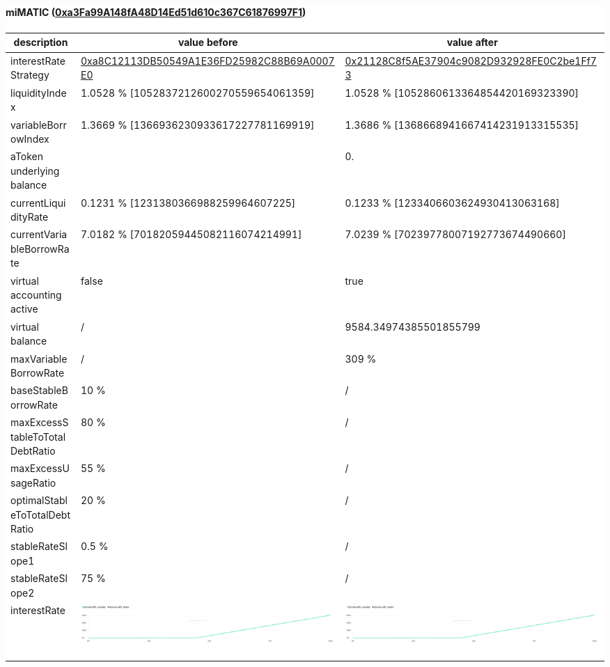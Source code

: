 #### miMATIC ([0xa3Fa99A148fA48D14Ed51d610c367C61876997F1](https://polygonscan.com/address/0xa3Fa99A148fA48D14Ed51d610c367C61876997F1))

| description | value before | value after |
| --- | --- | --- |
| interestRateStrategy | [0xa8C12113DB50549A1E36FD25982C88B69A0007E0](https://polygonscan.com/address/0xa8C12113DB50549A1E36FD25982C88B69A0007E0) | [0x21128C8f5AE37904c9082D932928FE0C2be1Ff73](https://polygonscan.com/address/0x21128C8f5AE37904c9082D932928FE0C2be1Ff73) |
| liquidityIndex | 1.0528 % [1052837212600270559654061359] | 1.0528 % [1052860613364854420169323390] |
| variableBorrowIndex | 1.3669 % [1366936230933617227781169919] | 1.3686 % [1368668941667414231913315535] |
| aToken underlying balance |  | 0. |
| currentLiquidityRate | 0.1231 % [1231380366988259964607225] | 0.1233 % [1233406603624930413063168] |
| currentVariableBorrowRate | 7.0182 % [70182059445082116074214991] | 7.0239 % [70239778007192773674490660] |
| virtual accounting active | false | true |
| virtual balance | / | 9584.34974385501855799 |
| maxVariableBorrowRate | / | 309 % |
| baseStableBorrowRate | 10 % | / |
| maxExcessStableToTotalDebtRatio | 80 % | / |
| maxExcessUsageRatio | 55 % | / |
| optimalStableToTotalDebtRatio | 20 % | / |
| stableRateSlope1 | 0.5 % | / |
| stableRateSlope2 | 75 % | / |
| interestRate | ![before](/.assets/62944104c30e0941365693c0fd3cfae9f01d3041.svg) | ![after](/.assets/4d42765d036179693f01f07a11408b5faebbeb5d.svg) |
